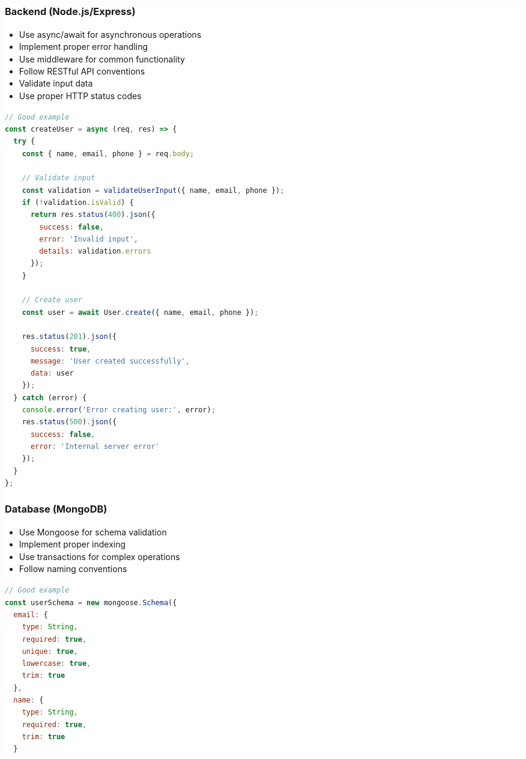 ### Backend (Node.js/Express)

- Use async/await for asynchronous operations
- Implement proper error handling
- Use middleware for common functionality
- Follow RESTful API conventions
- Validate input data
- Use proper HTTP status codes

```javascript
// Good example
const createUser = async (req, res) => {
  try {
    const { name, email, phone } = req.body;
    
    // Validate input
    const validation = validateUserInput({ name, email, phone });
    if (!validation.isValid) {
      return res.status(400).json({
        success: false,
        error: 'Invalid input',
        details: validation.errors
      });
    }
    
    // Create user
    const user = await User.create({ name, email, phone });
    
    res.status(201).json({
      success: true,
      message: 'User created successfully',
      data: user
    });
  } catch (error) {
    console.error('Error creating user:', error);
    res.status(500).json({
      success: false,
      error: 'Internal server error'
    });
  }
};
```

### Database (MongoDB)

- Use Mongoose for schema validation
- Implement proper indexing
- Use transactions for complex operations
- Follow naming conventions

```javascript
// Good example
const userSchema = new mongoose.Schema({
  email: {
    type: String,
    required: true,
    unique: true,
    lowercase: true,
    trim: true
  },
  name: {
    type: String,
    required: true,
    trim: true
  }
```